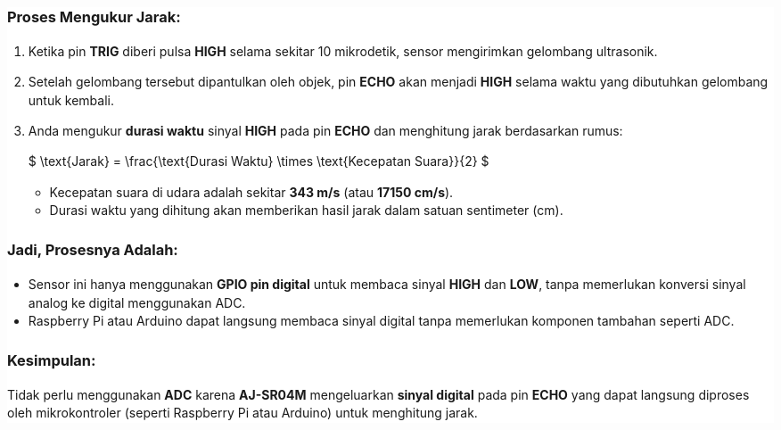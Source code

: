 ### Proses Mengukur Jarak:

1. Ketika pin **TRIG** diberi pulsa **HIGH** selama sekitar 10 mikrodetik, sensor mengirimkan gelombang ultrasonik.
2. Setelah gelombang tersebut dipantulkan oleh objek, pin **ECHO** akan menjadi **HIGH** selama waktu yang dibutuhkan gelombang untuk kembali.
3. Anda mengukur **durasi waktu** sinyal **HIGH** pada pin **ECHO** dan menghitung jarak berdasarkan rumus:

   $
   \text{Jarak} = \frac{\text{Durasi Waktu} \times \text{Kecepatan Suara}}{2}
   $

   - Kecepatan suara di udara adalah sekitar **343 m/s** (atau **17150 cm/s**).
   - Durasi waktu yang dihitung akan memberikan hasil jarak dalam satuan sentimeter (cm).

### Jadi, Prosesnya Adalah:

- Sensor ini hanya menggunakan **GPIO pin digital** untuk membaca sinyal **HIGH** dan **LOW**, tanpa memerlukan konversi sinyal analog ke digital menggunakan ADC.
- Raspberry Pi atau Arduino dapat langsung membaca sinyal digital tanpa memerlukan komponen tambahan seperti ADC.

### Kesimpulan:

Tidak perlu menggunakan **ADC** karena **AJ-SR04M** mengeluarkan **sinyal digital** pada pin **ECHO** yang dapat langsung diproses oleh mikrokontroler (seperti Raspberry Pi atau Arduino) untuk menghitung jarak.
